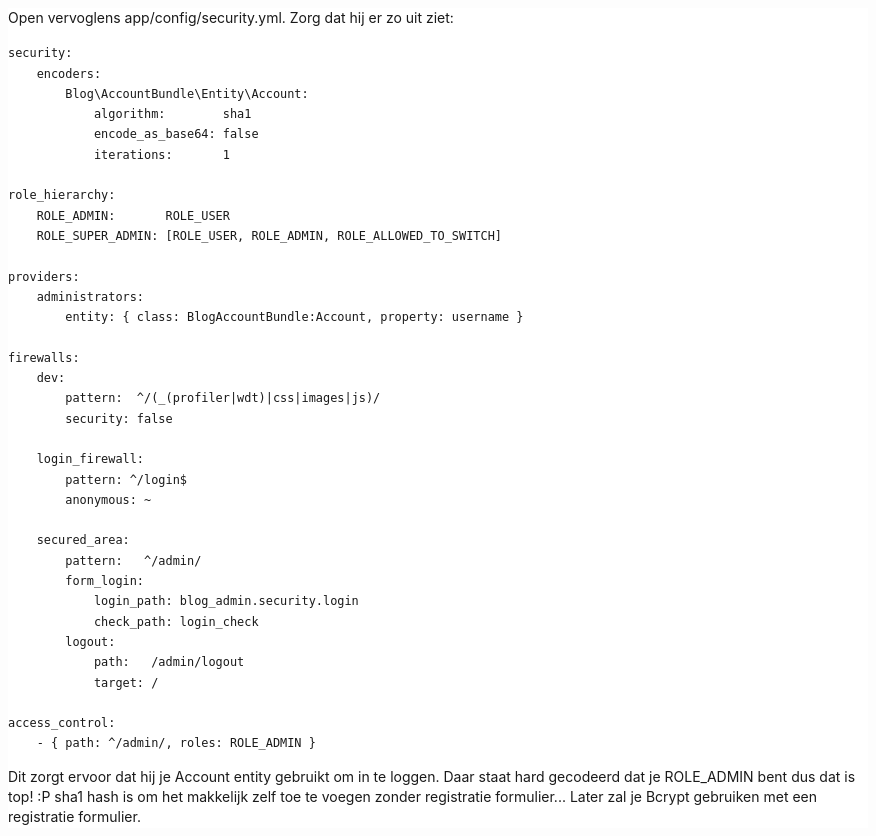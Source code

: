 Open vervoglens app/config/security.yml.
Zorg dat hij er zo uit ziet:

    security:
        encoders:
            Blog\AccountBundle\Entity\Account:
                algorithm:        sha1
                encode_as_base64: false
                iterations:       1

    role_hierarchy:
        ROLE_ADMIN:       ROLE_USER
        ROLE_SUPER_ADMIN: [ROLE_USER, ROLE_ADMIN, ROLE_ALLOWED_TO_SWITCH]

    providers:
        administrators:
            entity: { class: BlogAccountBundle:Account, property: username }

    firewalls:
        dev:
            pattern:  ^/(_(profiler|wdt)|css|images|js)/
            security: false

        login_firewall:
            pattern: ^/login$
            anonymous: ~

        secured_area:
            pattern:   ^/admin/
            form_login:
                login_path: blog_admin.security.login
                check_path: login_check
            logout:
                path:   /admin/logout
                target: /

    access_control:
        - { path: ^/admin/, roles: ROLE_ADMIN }

Dit zorgt ervoor dat hij je Account entity gebruikt om in te loggen.
Daar staat hard gecodeerd dat je ROLE_ADMIN bent dus dat is top! :P
sha1 hash is om het makkelijk zelf toe te voegen zonder registratie formulier...
Later zal je Bcrypt gebruiken met een registratie formulier.